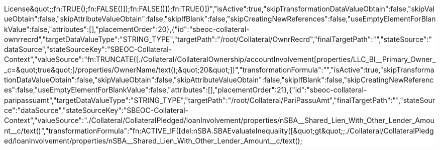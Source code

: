 License\&quot;;fn:TRUE();fn:FALSE()]);fn:FALSE()]);fn:TRUE()])&quot;,&quot;isActive&quot;:true,&quot;skipTransformationDataValueObtain&quot;:false,&quot;skipValueObtain&quot;:false,&quot;skipAttributeValueObtain&quot;:false,&quot;skipIfBlank&quot;:false,&quot;skipCreatingNewReferences&quot;:false,&quot;useEmptyElementForBlankValue&quot;:false,&quot;attributes&quot;:[],&quot;placementOrder&quot;:20},{&quot;id&quot;:&quot;sbeoc-collateral-ownrrecrd&quot;,&quot;targetDataValueType&quot;:&quot;STRING_TYPE&quot;,&quot;targetPath&quot;:&quot;/root/Collateral/OwnrRecrd&quot;,&quot;finalTargetPath&quot;:&quot;&quot;,&quot;stateSource&quot;:&quot;dataSource&quot;,&quot;stateSourceKey&quot;:&quot;SBEOC-Collateral-Context&quot;,&quot;valueSource&quot;:&quot;fn:TRUNCATE([./Collateral/CollateralOwnership/accountInvolvement[properties/LLC_BI__Primary_Owner__c=\&quot;true\&quot;]/properties/OwnerName/text();\&quot;20\&quot;])&quot;,&quot;transformationFormula&quot;:&quot;&quot;,&quot;isActive&quot;:true,&quot;skipTransformationDataValueObtain&quot;:false,&quot;skipValueObtain&quot;:false,&quot;skipAttributeValueObtain&quot;:false,&quot;skipIfBlank&quot;:false,&quot;skipCreatingNewReferences&quot;:false,&quot;useEmptyElementForBlankValue&quot;:false,&quot;attributes&quot;:[],&quot;placementOrder&quot;:21},{&quot;id&quot;:&quot;sbeoc-collateral-paripassuamt&quot;,&quot;targetDataValueType&quot;:&quot;STRING_TYPE&quot;,&quot;targetPath&quot;:&quot;/root/Collateral/PariPassuAmt&quot;,&quot;finalTargetPath&quot;:&quot;&quot;,&quot;stateSource&quot;:&quot;dataSource&quot;,&quot;stateSourceKey&quot;:&quot;SBEOC-Collateral-Context&quot;,&quot;valueSource&quot;:&quot;./Collateral/CollateralPledged/loanInvolvement/properties/nSBA__Shared_Lien_With_Other_Lender_Amount__c/text()&quot;,&quot;transformationFormula&quot;:&quot;fn:ACTIVE_IF([del:nSBA.SBAEvaluateInequality([\&quot;gt\&quot;;./Collateral/CollateralPledged/loanInvolvement/properties/nSBA__Shared_Lien_With_Other_Lender_Amount__c/text();
